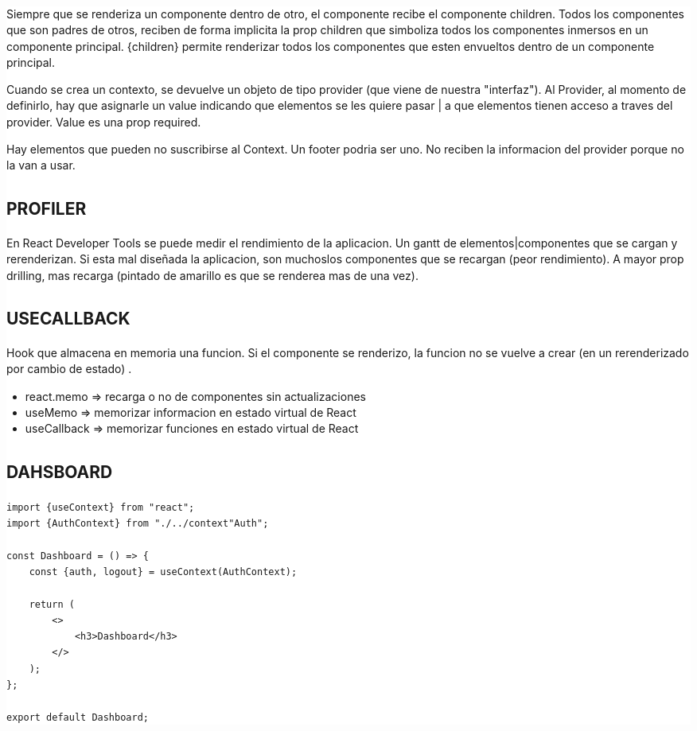 Siempre que se renderiza un componente dentro de otro, el componente recibe el componente children. Todos los componentes que son padres de otros, reciben de forma implicita la prop children que simboliza todos los componentes inmersos en un componente principal.
{children} permite renderizar todos los componentes que esten envueltos dentro de un componente principal.

Cuando se crea un contexto, se devuelve un objeto de tipo provider (que viene de nuestra "interfaz").
Al Provider, al momento de definirlo, hay que asignarle un value indicando que elementos se les quiere pasar | a que elementos tienen acceso a traves del provider. Value es una prop required.

Hay elementos que pueden no suscribirse al Context. Un footer podria ser uno. No reciben la informacion del provider porque no la van a usar.

## PROFILER

En React Developer Tools se puede medir el rendimiento de la aplicacion. Un gantt de elementos|componentes que se cargan y rerenderizan.
Si esta mal diseñada la aplicacion, son muchoslos componentes que se recargan (peor rendimiento). A mayor prop drilling, mas recarga (pintado de amarillo es que se renderea mas de una vez).

## USECALLBACK

Hook que almacena en memoria una funcion. Si el componente se renderizo, la funcion no se vuelve a crear (en un rerenderizado por cambio de estado) .

- react.memo => recarga o no de componentes sin actualizaciones
- useMemo => memorizar informacion en estado virtual de React
- useCallback => memorizar funciones en estado virtual de React

## DAHSBOARD

```
import {useContext} from "react";
import {AuthContext} from "./../context"Auth";

const Dashboard = () => {
    const {auth, logout} = useContext(AuthContext);

    return (
        <>
            <h3>Dashboard</h3>
        </>
    );
};

export default Dashboard;
```
